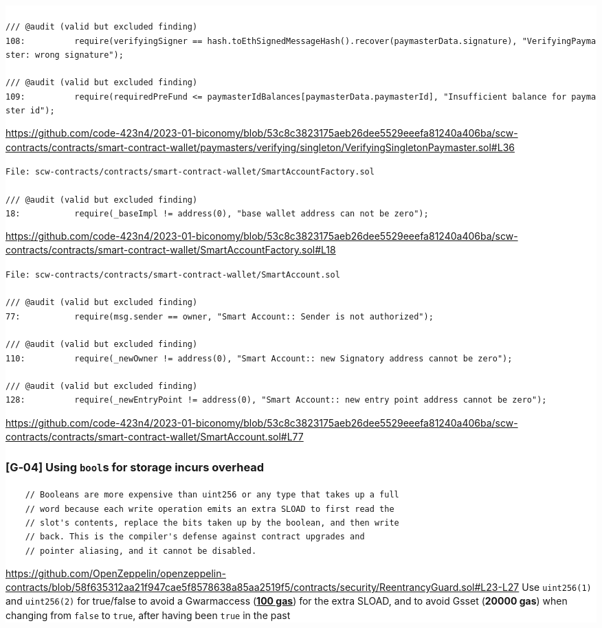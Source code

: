 ```solidity

/// @audit (valid but excluded finding)
108:          require(verifyingSigner == hash.toEthSignedMessageHash().recover(paymasterData.signature), "VerifyingPaymaster: wrong signature");

/// @audit (valid but excluded finding)
109:          require(requiredPreFund <= paymasterIdBalances[paymasterData.paymasterId], "Insufficient balance for paymaster id");

```
https://github.com/code-423n4/2023-01-biconomy/blob/53c8c3823175aeb26dee5529eeefa81240a406ba/scw-contracts/contracts/smart-contract-wallet/paymasters/verifying/singleton/VerifyingSingletonPaymaster.sol#L36

```solidity
File: scw-contracts/contracts/smart-contract-wallet/SmartAccountFactory.sol

/// @audit (valid but excluded finding)
18:           require(_baseImpl != address(0), "base wallet address can not be zero");

```
https://github.com/code-423n4/2023-01-biconomy/blob/53c8c3823175aeb26dee5529eeefa81240a406ba/scw-contracts/contracts/smart-contract-wallet/SmartAccountFactory.sol#L18

```solidity
File: scw-contracts/contracts/smart-contract-wallet/SmartAccount.sol

/// @audit (valid but excluded finding)
77:           require(msg.sender == owner, "Smart Account:: Sender is not authorized");

/// @audit (valid but excluded finding)
110:          require(_newOwner != address(0), "Smart Account:: new Signatory address cannot be zero");

/// @audit (valid but excluded finding)
128:          require(_newEntryPoint != address(0), "Smart Account:: new entry point address cannot be zero");

```
https://github.com/code-423n4/2023-01-biconomy/blob/53c8c3823175aeb26dee5529eeefa81240a406ba/scw-contracts/contracts/smart-contract-wallet/SmartAccount.sol#L77

### [G&#x2011;04]  Using `bool`s for storage incurs overhead
```solidity
    // Booleans are more expensive than uint256 or any type that takes up a full
    // word because each write operation emits an extra SLOAD to first read the
    // slot's contents, replace the bits taken up by the boolean, and then write
    // back. This is the compiler's defense against contract upgrades and
    // pointer aliasing, and it cannot be disabled.
```
https://github.com/OpenZeppelin/openzeppelin-contracts/blob/58f635312aa21f947cae5f8578638a85aa2519f5/contracts/security/ReentrancyGuard.sol#L23-L27
Use `uint256(1)` and `uint256(2)` for true/false to avoid a Gwarmaccess (**[100 gas](https://gist.github.com/IllIllI000/1b70014db712f8572a72378321250058)**) for the extra SLOAD, and to avoid Gsset (**20000 gas**) when changing from `false` to `true`, after having been `true` in the past
